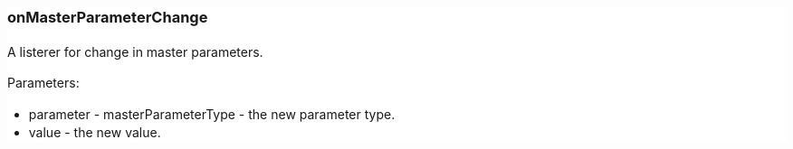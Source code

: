 ### onMasterParameterChange
A listerer for change in master parameters.

Parameters:
- parameter - masterParameterType - the new parameter type.
- value - the new value.